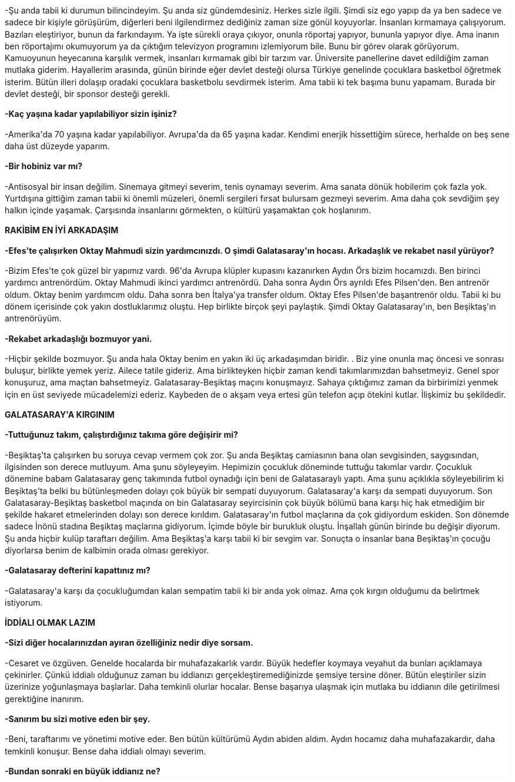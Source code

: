<p>-Şu anda tabii ki durumun bilincindeyim. Şu anda siz gündemdesiniz. Herkes sizle ilgili. Şimdi siz ego yapıp da ya ben sadece ve sadece bir kişiyle görüşürüm, diğerleri beni ilgilendirmez dediğiniz zaman size gönül koyuyorlar. İnsanları kırmamaya çalışıyorum. Bazıları eleştiriyor, bunun da farkındayım. Ya işte sürekli oraya çıkıyor, onunla röportaj yapıyor, bununla yapıyor diye. Ama inanın ben röportajımı okumuyorum ya da çıktığım televizyon programını izlemiyorum bile. Bunu bir görev olarak görüyorum. Kamuoyunun heyecanına karşılık vermek, insanları kırmamak gibi bir tarzım var. Üniversite panellerine davet edildiğim zaman mutlaka giderim. Hayallerim arasında, günün birinde eğer devlet desteği olursa Türkiye genelinde çocuklara basketbol öğretmek isterim. Bütün illeri dolaşıp oradaki çocuklara basketbolu sevdirmek isterim. Ama tabii ki tek başıma bunu yapamam. Burada bir devlet desteği, bir sponsor desteği gerekli. 
<p><b>-Kaç yaşına kadar yapılabiliyor sizin işiniz?</b>
<p>-Amerika'da 70 yaşına kadar yapılabiliyor. Avrupa'da da 65 yaşına kadar. Kendimi enerjik hissettiğim sürece, herhalde on beş sene daha üst düzeyde yaparım. 
<p><b>-Bir hobiniz var mı?</b>
<p>-Antisosyal bir insan değilim. Sinemaya gitmeyi severim, tenis oynamayı severim. Ama sanata dönük hobilerim çok fazla yok. Yurtdışına gittiğim zaman tabii ki önemli müzeleri, önemli sergileri fırsat bulursam gezmeyi severim. Ama daha çok sevdiğim şey halkın içinde yaşamak. Çarşısında insanlarını görmekten, o kültürü yaşamaktan çok hoşlanırım. 
<p><b>RAKİBİM EN İYİ ARKADAŞIM</b>
<p><b>-Efes'te çalışırken Oktay Mahmudi sizin yardımcınızdı. O şimdi Galatasaray'ın hocası. Arkadaşlık ve rekabet nasıl yürüyor?</b>
<p>-Bizim Efes'te çok güzel bir yapımız vardı. 96'da Avrupa klüpler kupasını kazanırken Aydın Örs bizim hocamızdı. Ben birinci yardımcı antrenördüm. Oktay Mahmudi ikinci yardımcı antrenördü. Daha sonra Aydın Örs ayrıldı Efes Pilsen'den. Ben antrenör oldum. Oktay benim yardımcım oldu. Daha sonra ben İtalya'ya transfer oldum. Oktay Efes Pilsen'de başantrenör oldu. Tabii ki bu dönem içerisinde çok yakın dostluklarımız oluştu. Hep birlikte birçok şeyi paylaştık. Şimdi Oktay Galatasaray'ın, ben Beşiktaş'ın antrenörüyüm. 
<p><b>-Rekabet arkadaşlığı bozmuyor yani. </b>
<p>-Hiçbir şekilde bozmuyor. Şu anda hala Oktay benim en yakın iki üç arkadaşımdan biridir. . Biz yine onunla maç öncesi ve sonrası buluşur, birlikte yemek yeriz. Ailece tatile gideriz. Ama birlikteyken hiçbir zaman kendi takımlarımızdan bahsetmeyiz. Genel spor konuşuruz, ama maçtan bahsetmeyiz. Galatasaray-Beşiktaş maçını konuşmayız. Sahaya çıktığımız zaman da birbirimizi yenmek için en üst seviyede mücadelemizi ederiz. Kaybeden de o akşam veya ertesi gün telefon açıp ötekini kutlar. İlişkimiz bu şekildedir. 
<p><b>GALATASARAY'A KIRGINIM</b>
<p><b>-Tuttuğunuz takım, çalıştırdığınız takıma göre değişirir mi? </b>
<p>-Beşiktaş'ta çalışırken bu soruya cevap vermem çok zor. Şu anda Beşiktaş camiasının bana olan sevgisinden, saygısından, ilgisinden son derece mutluyum. Ama şunu söyleyeyim. Hepimizin çocukluk döneminde tuttuğu takımlar vardır. Çocukluk dönemine babam Galatasaray genç takımında futbol oynadığı için beni de Galatasaraylı yaptı. Ama şunu açıklıkla söyleyebilirim ki Beşiktaş'ta belki bu bütünleşmeden dolayı çok büyük bir sempati duyuyorum. Galatasaray'a karşı da sempati duyuyorum. Son Galatasaray-Beşiktaş basketbol maçında on bin Galatasaray seyircisinin çok büyük bölümü bana karşı hiç hak etmediğim bir şekilde hakaret etmelerinden dolayı son derece kırıldım. Galatasaray'ın futbol maçlarına da çok gidiyordum eskiden. Son dönemde sadece İnönü stadına Beşiktaş maçlarına gidiyorum. İçimde böyle bir burukluk oluştu. İnşallah günün birinde bu değişir diyorum. Şu anda hiçbir kulüp taraftarı değilim. Ama Beşiktaş'a karşı tabii ki bir sevgim var. Sonuçta o insanlar bana Beşiktaş'ın çocuğu diyorlarsa benim de kalbimin orada olması gerekiyor. 
<p><b>-Galatasaray defterini kapattınız mı?</b>
<p>-Galatasaray'a karşı da çocukluğumdan kalan sempatim tabii ki bir anda yok olmaz. Ama çok kırgın olduğumu da belirtmek istiyorum. 
<p><b>İDDİALI OLMAK LAZIM</b>
<p><b>-Sizi diğer hocalarınızdan ayıran özelliğiniz nedir diye sorsam.</b>
<p>-Cesaret ve özgüven. Genelde hocalarda bir muhafazakarlık vardır. Büyük hedefler koymaya veyahut da bunları açıklamaya çekinirler. Çünkü iddialı olduğunuz zaman bu iddianızı gerçekleştiremediğinizde şemsiye tersine döner. Bütün eleştiriler sizin üzerinize yoğunlaşmaya başlarlar. Daha temkinli olurlar hocalar. Bense başarıya ulaşmak için mutlaka bu iddianın dile getirilmesi gerektiğine inanırım. 
<p><b>-Sanırım bu sizi motive eden bir şey. </b>
<p>-Beni, taraftarımı ve yönetimi motive eder. Ben bütün kültürümü Aydın abiden aldım. Aydın hocamız daha muhafazakardır, daha temkinli konuşur. Bense daha iddialı olmayı severim. 
<p><b>-Bundan sonraki en büyük iddianız ne?</b>